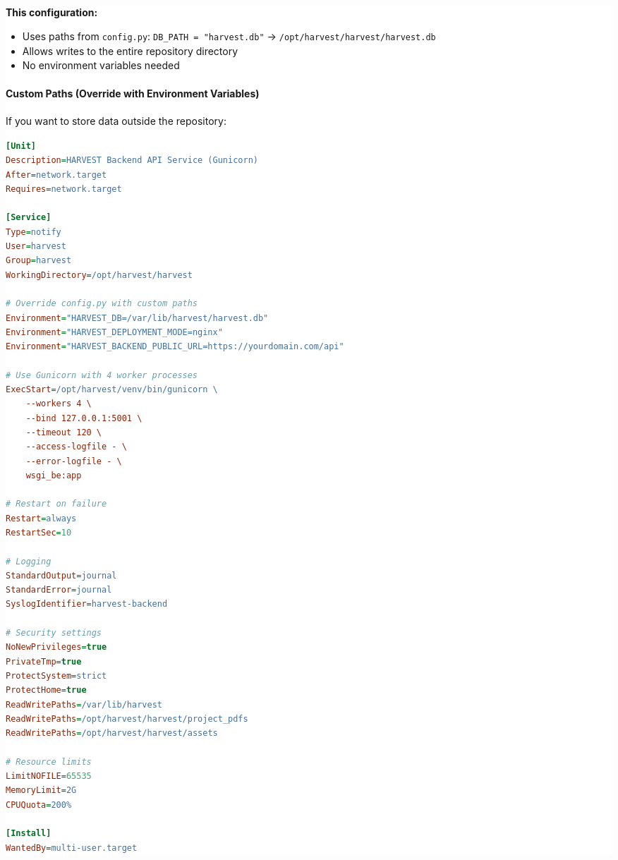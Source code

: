 **This configuration:**
- Uses paths from `config.py`: `DB_PATH = "harvest.db"` → `/opt/harvest/harvest/harvest.db`
- Allows writes to the entire repository directory
- No environment variables needed

#### Custom Paths (Override with Environment Variables)

If you want to store data outside the repository:

```ini
[Unit]
Description=HARVEST Backend API Service (Gunicorn)
After=network.target
Requires=network.target

[Service]
Type=notify
User=harvest
Group=harvest
WorkingDirectory=/opt/harvest/harvest

# Override config.py with custom paths
Environment="HARVEST_DB=/var/lib/harvest/harvest.db"
Environment="HARVEST_DEPLOYMENT_MODE=nginx"
Environment="HARVEST_BACKEND_PUBLIC_URL=https://yourdomain.com/api"

# Use Gunicorn with 4 worker processes
ExecStart=/opt/harvest/venv/bin/gunicorn \
    --workers 4 \
    --bind 127.0.0.1:5001 \
    --timeout 120 \
    --access-logfile - \
    --error-logfile - \
    wsgi_be:app

# Restart on failure
Restart=always
RestartSec=10

# Logging
StandardOutput=journal
StandardError=journal
SyslogIdentifier=harvest-backend

# Security settings
NoNewPrivileges=true
PrivateTmp=true
ProtectSystem=strict
ProtectHome=true
ReadWritePaths=/var/lib/harvest
ReadWritePaths=/opt/harvest/harvest/project_pdfs
ReadWritePaths=/opt/harvest/harvest/assets

# Resource limits
LimitNOFILE=65535
MemoryLimit=2G
CPUQuota=200%

[Install]
WantedBy=multi-user.target
```
